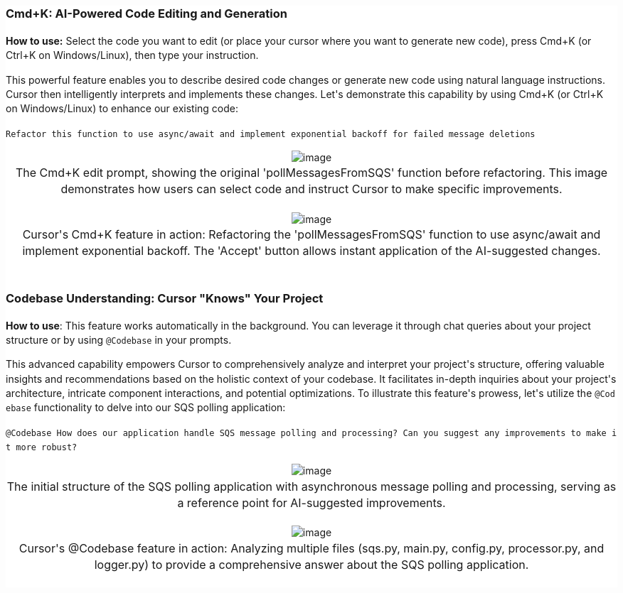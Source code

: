 ### Cmd+K: AI-Powered Code Editing and Generation

**How to use:** Select the code you want to edit (or place your cursor where you want to generate new code), press Cmd+K (or Ctrl+K on Windows/Linux), then type your instruction.

This powerful feature enables you to describe desired code changes or generate new code using natural language instructions. Cursor then intelligently interprets and implements these changes. Let's demonstrate this capability by using Cmd+K (or Ctrl+K on Windows/Linux) to enhance our existing code:

```
Refactor this function to use async/await and implement exponential backoff for failed message deletions
```
<div align="center">
  <img src="https://imagedelivery.net/0LwqpAMWL2C8o12h9UoZew/d49c177b-7180-4d30-e74c-3dcc233fe600/public" alt="image">
</div>
<div align="center"><small style="font-size: 16px;">The Cmd+K edit prompt, showing the original 'pollMessagesFromSQS' function before refactoring. This image demonstrates how users can select code and instruct Cursor to make specific improvements.</small></div><br>

<div align="center">
  <img src="https://imagedelivery.net/0LwqpAMWL2C8o12h9UoZew/d657aaee-72d2-4652-8a88-267b6863c800/public" alt="image">
</div>
<div align="center"><small style="font-size: 16px;">Cursor's Cmd+K feature in action: Refactoring the 'pollMessagesFromSQS' function to use async/await and implement exponential backoff. The 'Accept' button allows instant application of the AI-suggested changes.</small></div><br>

### Codebase Understanding: Cursor "Knows" Your Project

**How to use**: This feature works automatically in the background. You can leverage it through chat queries about your project structure or by using `@Codebase` in your prompts.

This advanced capability empowers Cursor to comprehensively analyze and interpret your project's structure, offering valuable insights and recommendations based on the holistic context of your codebase. It facilitates in-depth inquiries about your project's architecture, intricate component interactions, and potential optimizations. To illustrate this feature's prowess, let's utilize the `@Codebase` functionality to delve into our SQS polling application:

```
@Codebase How does our application handle SQS message polling and processing? Can you suggest any improvements to make it more robust?
```

<div align="center">
  <img src="https://imagedelivery.net/0LwqpAMWL2C8o12h9UoZew/5217ae50-b71f-4d22-3a84-571f921f0600/public" alt="image">
</div>
<div align="center"><small style="font-size: 16px;">The initial structure of the SQS polling application with asynchronous message polling and processing, serving as a reference point for AI-suggested improvements.</small></div><br>

<div align="center">
  <img src="https://imagedelivery.net/0LwqpAMWL2C8o12h9UoZew/cb9af99f-a645-46fe-ec11-496113107d00/public" alt="image">
</div>
<div align="center"><small style="font-size: 16px;">Cursor's @Codebase feature in action: Analyzing multiple files (sqs.py, main.py, config.py, processor.py, and logger.py) to provide a comprehensive answer about the SQS polling application.</small></div><br>
